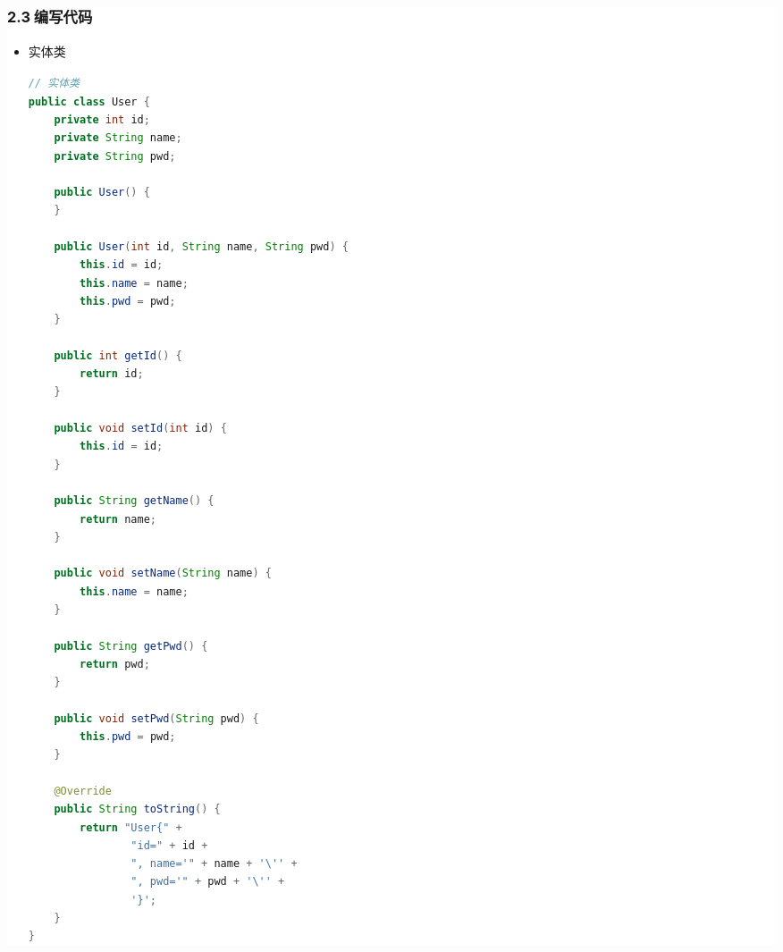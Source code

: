   



### 2.3 编写代码

- 实体类

  ```java
  // 实体类
  public class User {
      private int id;
      private String name;
      private String pwd;
  
      public User() {
      }
  
      public User(int id, String name, String pwd) {
          this.id = id;
          this.name = name;
          this.pwd = pwd;
      }
  
      public int getId() {
          return id;
      }
  
      public void setId(int id) {
          this.id = id;
      }
  
      public String getName() {
          return name;
      }
  
      public void setName(String name) {
          this.name = name;
      }
  
      public String getPwd() {
          return pwd;
      }
  
      public void setPwd(String pwd) {
          this.pwd = pwd;
      }
  
      @Override
      public String toString() {
          return "User{" +
                  "id=" + id +
                  ", name='" + name + '\'' +
                  ", pwd='" + pwd + '\'' +
                  '}';
      }
  }
  ```
